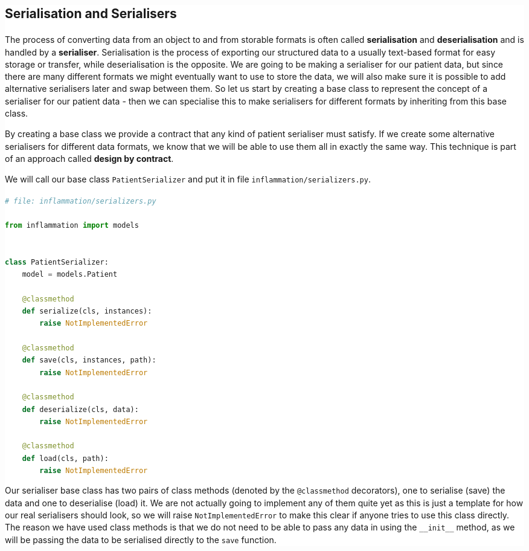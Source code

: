 ## Serialisation and Serialisers

The process of converting data from an object to and from storable formats
is often called **serialisation** and **deserialisation**
and is handled by a **serialiser**.
Serialisation is the process of
exporting our structured data to a usually text-based format for easy storage or transfer,
while deserialisation is the opposite.
We are going to be making a serialiser for our patient data,
but since there are many different formats we might eventually want to use to store the data,
we will also make sure it is possible to add alternative serialisers later and swap between them.
So let us start by creating a base class
to represent the concept of a serialiser for our patient data -
then we can specialise this to make serialisers for different formats
by inheriting from this base class.

By creating a base class we provide a contract that any kind of patient serialiser must satisfy.
If we create some alternative serialisers for different data formats,
we know that we will be able to use them all in exactly the same way.
This technique is part of an approach called **design by contract**.

We will call our base class `PatientSerializer` and put it in file `inflammation/serializers.py`.

```python
# file: inflammation/serializers.py

from inflammation import models


class PatientSerializer:
    model = models.Patient

    @classmethod
    def serialize(cls, instances):
        raise NotImplementedError

    @classmethod
    def save(cls, instances, path):
        raise NotImplementedError

    @classmethod
    def deserialize(cls, data):
        raise NotImplementedError

    @classmethod
    def load(cls, path):
        raise NotImplementedError
```

Our serialiser base class has two pairs of class methods
(denoted by the `@classmethod` decorators),
one to serialise (save) the data and one to deserialise (load) it.
We are not actually going to implement any of them quite yet
as this is just a template for how our real serialisers should look,
so we will raise `NotImplementedError` to make this clear
if anyone tries to use this class directly.
The reason we have used class methods is that
we do not need to be able to pass any data in using the `__init__` method,
as we will be passing the data to be serialised directly to the `save` function.
